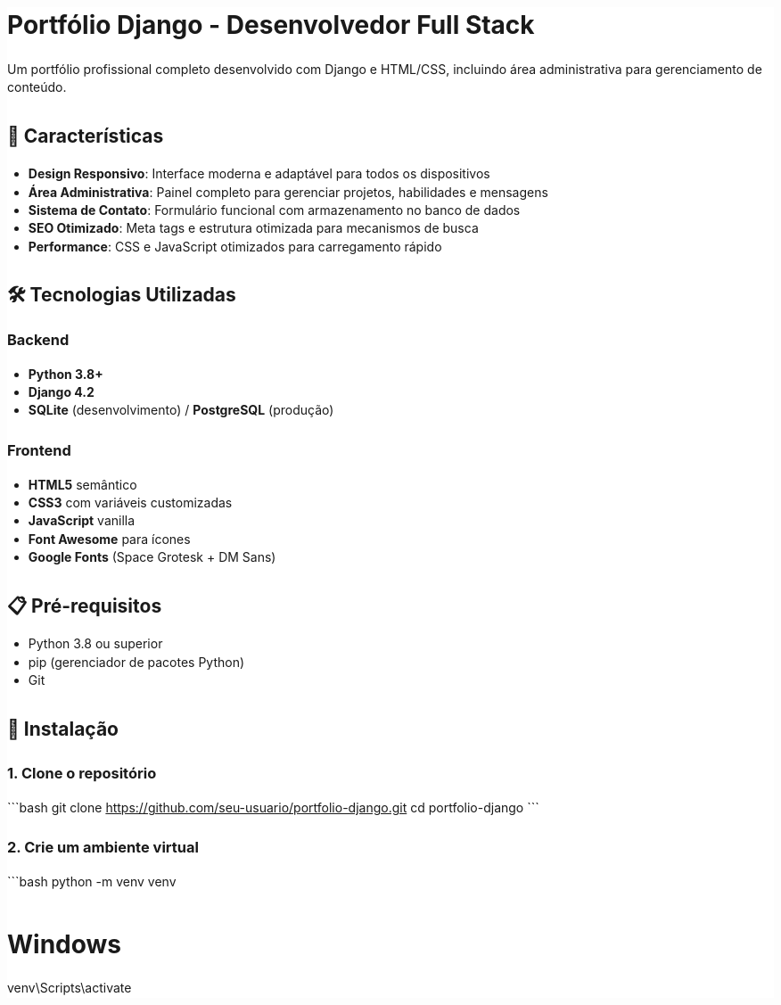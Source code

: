 # Portfólio Django - Desenvolvedor Full Stack

Um portfólio profissional completo desenvolvido com Django e HTML/CSS, incluindo área administrativa para gerenciamento de conteúdo.

## 🚀 Características

- **Design Responsivo**: Interface moderna e adaptável para todos os dispositivos
- **Área Administrativa**: Painel completo para gerenciar projetos, habilidades e mensagens
- **Sistema de Contato**: Formulário funcional com armazenamento no banco de dados
- **SEO Otimizado**: Meta tags e estrutura otimizada para mecanismos de busca
- **Performance**: CSS e JavaScript otimizados para carregamento rápido

## 🛠️ Tecnologias Utilizadas

### Backend
- **Python 3.8+**
- **Django 4.2**
- **SQLite** (desenvolvimento) / **PostgreSQL** (produção)

### Frontend
- **HTML5** semântico
- **CSS3** com variáveis customizadas
- **JavaScript** vanilla
- **Font Awesome** para ícones
- **Google Fonts** (Space Grotesk + DM Sans)

## 📋 Pré-requisitos

- Python 3.8 ou superior
- pip (gerenciador de pacotes Python)
- Git

## 🔧 Instalação

### 1. Clone o repositório
\`\`\`bash
git clone https://github.com/seu-usuario/portfolio-django.git
cd portfolio-django
\`\`\`

### 2. Crie um ambiente virtual
\`\`\`bash
python -m venv venv

# Windows
venv\Scripts\activate
